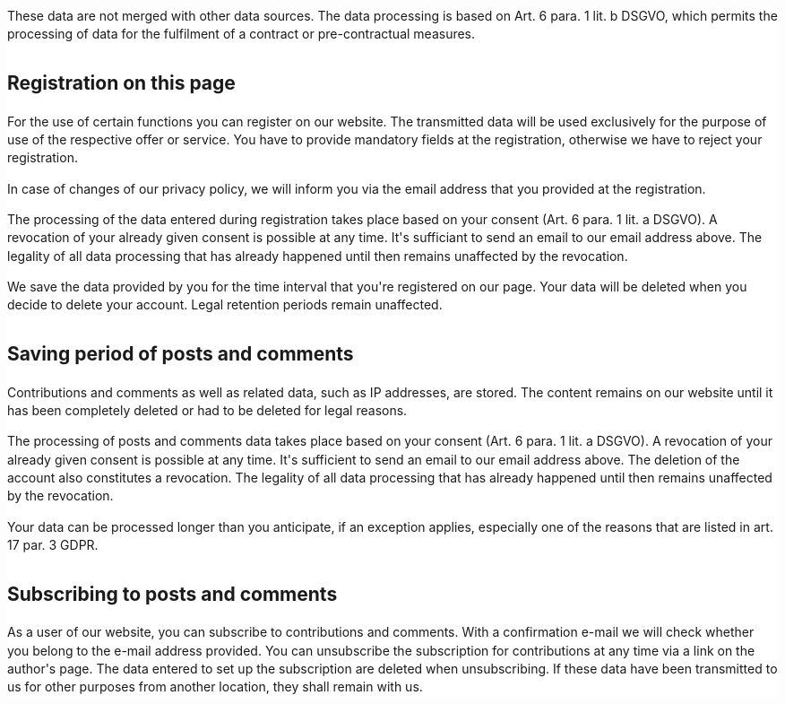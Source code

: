 These data are not merged with other data sources. The data processing is based on Art. 6 para. 1 lit. b DSGVO, which
permits the processing of data for the fulfilment of a contract or pre-contractual measures.

## Registration on this page

For the use of certain functions you can register on our website. The transmitted data will be used exclusively for the
purpose of use of the respective offer or service. You have to provide mandatory fields at the registration, otherwise
we have to reject your registration.

In case of changes of our privacy policy, we will inform you via the email address that you provided at the
registration.

The processing of the data entered during registration takes place based on your consent (Art. 6 para. 1 lit. a DSGVO).
A revocation of your already given consent is possible at any time. It's sufficiant to send an email to our email
address above. The legality of all data processing that has already happened until then remains unaffected by the
revocation.

We save the data provided by you for the time interval that you're registered on our page. Your data will be deleted
when you decide to delete your account. Legal retention periods remain unaffected.

## Saving period of posts and comments

Contributions and comments as well as related data, such as IP addresses, are stored. The content remains on our website
until it has been completely deleted or had to be deleted for legal reasons.

The processing of posts and comments data takes place based on your consent (Art. 6 para. 1 lit. a DSGVO). A revocation
of your already given consent is possible at any time. It's sufficient to send an email to our email address above. The
deletion of the account also constitutes a revocation. The legality of all data processing that has already happened
until then remains unaffected by the revocation.

Your data can be processed longer than you anticipate, if an exception applies, especially one of the reasons that are
listed in art. 17 par. 3 GDPR.

## Subscribing to posts and comments

As a user of our website, you can subscribe to contributions and comments. With a confirmation e-mail we will check
whether you belong to the e-mail address provided. You can unsubscribe the subscription for contributions at any time
via a link on the author's page. The data entered to set up the subscription are deleted when unsubscribing. If these
data have been transmitted to us for other purposes from another location, they shall remain with us.
